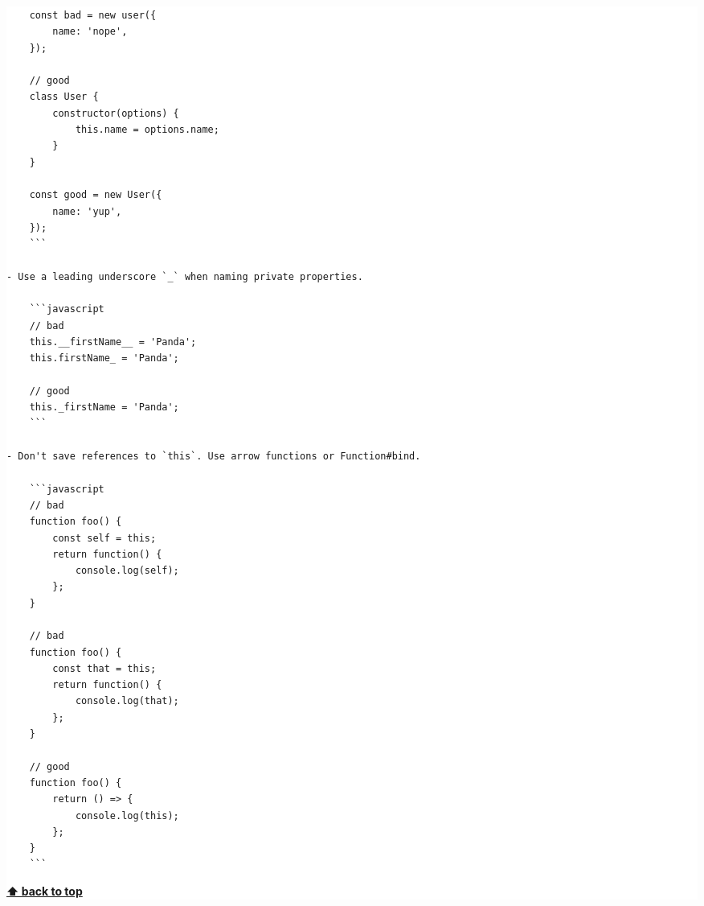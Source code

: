        const bad = new user({
            name: 'nope',
        });

        // good
        class User {
            constructor(options) {
                this.name = options.name;
            }
        }

        const good = new User({
            name: 'yup',
        });
        ```

    - Use a leading underscore `_` when naming private properties.

        ```javascript
        // bad
        this.__firstName__ = 'Panda';
        this.firstName_ = 'Panda';

        // good
        this._firstName = 'Panda';
        ```

    - Don't save references to `this`. Use arrow functions or Function#bind.

        ```javascript
        // bad
        function foo() {
            const self = this;
            return function() {
                console.log(self);
            };
        }

        // bad
        function foo() {
            const that = this;
            return function() {
                console.log(that);
            };
        }

        // good
        function foo() {
            return () => {
                console.log(this);
            };
        }
        ```


**[⬆ back to top](#table-of-contents)**
